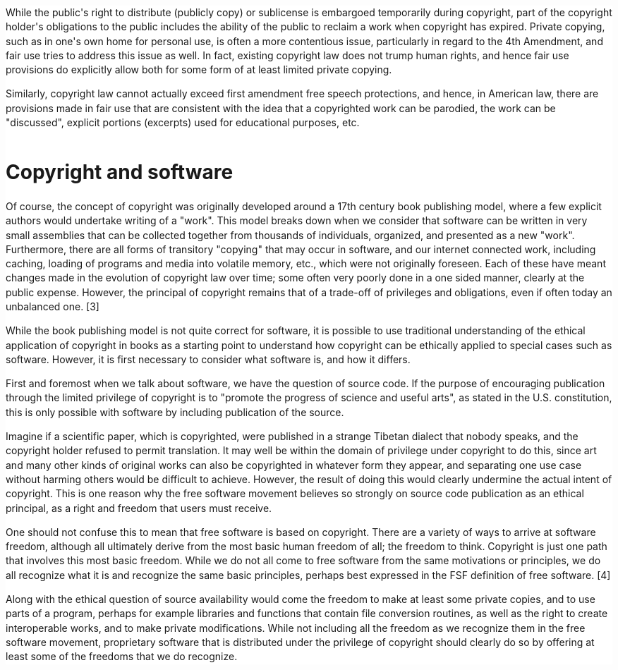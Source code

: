 While the public's right to distribute (publicly copy) or sublicense is embargoed temporarily during copyright, part of the copyright holder's obligations to the public includes the ability of the public to reclaim a work when copyright has expired.  Private copying, such as in one's own home for personal use, is often a more contentious issue, particularly in regard to the 4th Amendment, and fair use tries to address this issue as well.  In fact, existing copyright law does not trump human rights, and hence fair use provisions do explicitly allow both for some form of at least limited private copying.

Similarly, copyright law cannot actually exceed first amendment free speech protections, and hence, in American law, there are provisions made in fair use that are consistent with the idea that a copyrighted work can be parodied, the work can be "discussed", explicit portions (excerpts) used for educational purposes, etc.


# Copyright and software

Of course, the concept of copyright was originally developed around a 17th century book publishing model, where a few explicit authors would undertake writing of a "work".  This model breaks down when we consider that software can be written in very small assemblies that can be collected together from thousands of individuals, organized, and presented as a new "work".  Furthermore, there are all forms of transitory "copying" that may occur in software, and our internet connected work, including caching, loading of programs and media into volatile memory, etc., which were not originally foreseen.  Each of these have meant changes made in the evolution of copyright law over time; some often very poorly done in a one sided manner, clearly at the public expense.  However, the principal of copyright remains that of a trade-off of privileges and obligations, even if often today an unbalanced one. [3]

While the book publishing model is not quite correct for software, it is possible to use traditional understanding of the ethical application of copyright in books as a starting point to understand how copyright can be ethically applied to special cases such as software.  However, it is first necessary to consider what software is, and how it differs.

First and foremost when we talk about software, we have the question of source code.  If the purpose of encouraging publication through the limited privilege of copyright is to "promote the progress of science and useful arts", as stated in the U.S. constitution, this is only possible with software by including publication of the source.

Imagine if a scientific paper, which is copyrighted, were published in a strange Tibetan dialect that nobody speaks, and the copyright holder refused to permit translation.  It may well be within the domain of privilege under copyright to do this, since art and many other kinds of original works can also be copyrighted in whatever form they appear, and separating one use case without harming others would be difficult to achieve.  However, the result of doing this would clearly undermine the actual intent of copyright.  This is one reason why the free software movement believes so strongly on source code publication as an ethical principal, as a right and freedom that users must receive.

One should not confuse this to mean that free software is based on copyright.  There are a variety of ways to arrive at software freedom, although all ultimately derive from the most basic human freedom of all; the freedom to think.  Copyright is just one path that involves this most basic freedom.  While we do not all come to free software from the same motivations or principles, we do all recognize what it is and recognize the same basic principles, perhaps best expressed in the FSF definition of free software. [4]

Along with the ethical question of source availability would come the freedom to make at least some private copies, and to use parts of a program, perhaps for example libraries and functions that contain file conversion routines, as well as the right to create interoperable works, and to make private modifications.  While not including all the freedom as we recognize them in the free software movement, proprietary software that is distributed under the privilege of copyright should clearly do so by offering at least some of the freedoms that we do recognize.
